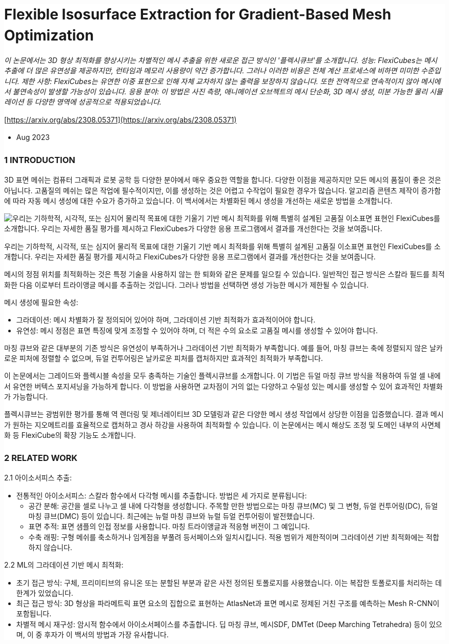 # Flexible Isosurface Extraction for Gradient-Based Mesh Optimization

*이 논문에서는 3D 형상 최적화를 향상시키는 차별적인 메시 추출을 위한 새로운 접근 방식인 '플렉시큐브'를 소개합니다.
성능: FlexiCubes는 메시 추출에 더 많은 유연성을 제공하지만, 런타임과 메모리 사용량이 약간 증가합니다. 그러나 이러한 비용은 전체 계산 프로세스에 비하면 미미한 수준입니다.
제한 사항: FlexiCubes는 유연한 이중 표현으로 인해 자체 교차하지 않는 출력을 보장하지 않습니다. 또한 전역적으로 연속적이지 않아 메시에서 불연속성이 발생할 가능성이 있습니다.
응용 분야: 이 방법은 사진 측량, 애니메이션 오브젝트의 메시 단순화, 3D 메시 생성, 미분 가능한 물리 시뮬레이션 등 다양한 영역에 성공적으로 적용되었습니다.*

[https://arxiv.org/abs/2308.05371](https://arxiv.org/abs/2308.05371)

- Aug 2023

### 1 INTRODUCTION

3D 표면 메쉬는 컴퓨터 그래픽과 로봇 공학 등 다양한 분야에서 매우 중요한 역할을 합니다. 다양한 이점을 제공하지만 모든 메시의 품질이 좋은 것은 아닙니다. 고품질의 메쉬는 많은 작업에 필수적이지만, 이를 생성하는 것은 어렵고 수작업이 필요한 경우가 많습니다. 알고리즘 콘텐츠 제작이 증가함에 따라 자동 메시 생성에 대한 수요가 증가하고 있습니다. 이 백서에서는 차별화된 메시 생성을 개선하는 새로운 방법을 소개합니다.

![우리는 기하학적, 시각적, 또는 심지어 물리적 목표에 대한 기울기 기반 메시 최적화를 위해 특별히 설계된 고품질 이소표면 표현인 FlexiCubes를 소개합니다. 우리는 자세한 품질 평가를 제시하고 FlexiCubes가 다양한 응용 프로그램에서 결과를 개선한다는 것을 보여줍니다.](Flexible%20Isosurface%20Extraction%20for%20Gradient-Based%20%20f2bede583dac4cef86c86bee5b1b3d22/Untitled.png)

우리는 기하학적, 시각적, 또는 심지어 물리적 목표에 대한 기울기 기반 메시 최적화를 위해 특별히 설계된 고품질 이소표면 표현인 FlexiCubes를 소개합니다. 우리는 자세한 품질 평가를 제시하고 FlexiCubes가 다양한 응용 프로그램에서 결과를 개선한다는 것을 보여줍니다.

메시의 정점 위치를 최적화하는 것은 특정 기술을 사용하지 않는 한 퇴화와 같은 문제를 일으킬 수 있습니다. 일반적인 접근 방식은 스칼라 필드를 최적화한 다음 이로부터 트라이앵글 메시를 추출하는 것입니다. 그러나 방법을 선택하면 생성 가능한 메시가 제한될 수 있습니다.

메시 생성에 필요한 속성:

- 그라데이션: 메시 차별화가 잘 정의되어 있어야 하며, 그라데이션 기반 최적화가 효과적이어야 합니다.
- 유연성: 메시 정점은 표면 특징에 맞게 조정할 수 있어야 하며, 더 적은 수의 요소로 고품질 메시를 생성할 수 있어야 합니다.

마칭 큐브와 같은 대부분의 기존 방식은 유연성이 부족하거나 그라데이션 기반 최적화가 부족합니다. 예를 들어, 마칭 큐브는 축에 정렬되지 않은 날카로운 피처에 정렬할 수 없으며, 듀얼 컨투어링은 날카로운 피처를 캡처하지만 효과적인 최적화가 부족합니다.

이 논문에서는 그레이드와 플렉시블 속성을 모두 충족하는 기술인 플렉시큐브를 소개합니다. 이 기법은 듀얼 마칭 큐브 방식을 적용하여 듀얼 셀 내에서 유연한 버텍스 포지셔닝을 가능하게 합니다. 이 방법을 사용하면 교차점이 거의 없는 다양하고 수밀성 있는 메시를 생성할 수 있어 효과적인 차별화가 가능합니다.

플렉시큐브는 광범위한 평가를 통해 역 렌더링 및 제너레이티브 3D 모델링과 같은 다양한 메시 생성 작업에서 상당한 이점을 입증했습니다. 결과 메시가 원하는 지오메트리를 효율적으로 캡처하고 경사 하강을 사용하여 최적화할 수 있습니다. 이 논문에서는 메시 해상도 조정 및 도메인 내부의 사면체화 등 FlexiCube의 확장 기능도 소개합니다.

### 2 RELATED WORK

2.1 아이소서피스 추출:

- 전통적인 아이소서피스: 스칼라 함수에서 다각형 메시를 추출합니다. 방법은 세 가지로 분류됩니다:
    - 공간 분해: 공간을 셀로 나누고 셀 내에 다각형을 생성합니다. 주목할 만한 방법으로는 마칭 큐브(MC) 및 그 변형, 듀얼 컨투어링(DC), 듀얼 마칭 큐브(DMC) 등이 있습니다. 최근에는 뉴럴 마칭 큐브와 뉴럴 듀얼 컨투어링이 발전했습니다.
    - 표면 추적: 표면 샘플의 인접 정보를 사용합니다. 마칭 트라이앵글과 적응형 버전이 그 예입니다.
    - 수축 래핑: 구형 메쉬를 축소하거나 임계점을 부풀려 등서페이스와 일치시킵니다. 적용 범위가 제한적이며 그라데이션 기반 최적화에는 적합하지 않습니다.

2.2 ML의 그라데이션 기반 메시 최적화:

- 초기 접근 방식: 구체, 프리미티브의 유니온 또는 분할된 부분과 같은 사전 정의된 토폴로지를 사용했습니다. 이는 복잡한 토폴로지를 처리하는 데 한계가 있었습니다.
- 최근 접근 방식: 3D 형상을 파라메트릭 표면 요소의 집합으로 표현하는 AtlasNet과 표면 메시로 정제된 거친 구조를 예측하는 Mesh R-CNN이 포함됩니다.
- 차별적 메시 재구성: 암시적 함수에서 아이소서페이스를 추출합니다. 딥 마칭 큐브, 메시SDF, DMTet (Deep Marching Tetrahedra) 등이 있으며, 이 중 후자가 이 백서의 방법과 가장 유사합니다.
